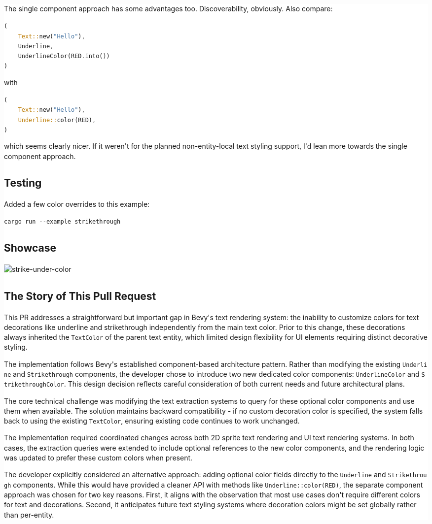 The single component approach has some advantages too. Discoverability, obviously. Also compare:
```rust
(
    Text::new("Hello"),
    Underline,
    UnderlineColor(RED.into())
)
```
with 
```rust
(
    Text::new("Hello"),
    Underline::color(RED),
)
```
which seems clearly nicer. If it weren't for the planned non-entity-local text styling support, I'd lean more towards the single component approach.

## Testing

Added a few color overrides to this example:
```
cargo run --example strikethrough
```

## Showcase

<img width="1924" height="1127" alt="strike-under-color" src="https://github.com/user-attachments/assets/83664f95-0926-4ccb-81e4-a3059cd2ccf3" />

## The Story of This Pull Request

This PR addresses a straightforward but important gap in Bevy's text rendering system: the inability to customize colors for text decorations like underline and strikethrough independently from the main text color. Prior to this change, these decorations always inherited the `TextColor` of the parent text entity, which limited design flexibility for UI elements requiring distinct decorative styling.

The implementation follows Bevy's established component-based architecture pattern. Rather than modifying the existing `Underline` and `Strikethrough` components, the developer chose to introduce two new dedicated color components: `UnderlineColor` and `StrikethroughColor`. This design decision reflects careful consideration of both current needs and future architectural plans.

The core technical challenge was modifying the text extraction systems to query for these optional color components and use them when available. The solution maintains backward compatibility - if no custom decoration color is specified, the system falls back to using the existing `TextColor`, ensuring existing code continues to work unchanged.

The implementation required coordinated changes across both 2D sprite text rendering and UI text rendering systems. In both cases, the extraction queries were extended to include optional references to the new color components, and the rendering logic was updated to prefer these custom colors when present.

The developer explicitly considered an alternative approach: adding optional color fields directly to the `Underline` and `Strikethrough` components. While this would have provided a cleaner API with methods like `Underline::color(RED)`, the separate component approach was chosen for two key reasons. First, it aligns with the observation that most use cases don't require different colors for text and decorations. Second, it anticipates future text styling systems where decoration colors might be set globally rather than per-entity.
